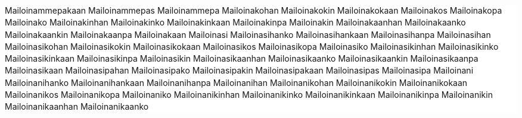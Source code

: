 Mailoinammepakaan
Mailoinammepas
Mailoinammepa
Mailoinakohan
Mailoinakokin
Mailoinakokaan
Mailoinakos
Mailoinakopa
Mailoinako
Mailoinakinhan
Mailoinakinko
Mailoinakinkaan
Mailoinakinpa
Mailoinakin
Mailoinakaanhan
Mailoinakaanko
Mailoinakaankin
Mailoinakaanpa
Mailoinakaan
Mailoinasi
Mailoinasihanko
Mailoinasihankaan
Mailoinasihanpa
Mailoinasihan
Mailoinasikohan
Mailoinasikokin
Mailoinasikokaan
Mailoinasikos
Mailoinasikopa
Mailoinasiko
Mailoinasikinhan
Mailoinasikinko
Mailoinasikinkaan
Mailoinasikinpa
Mailoinasikin
Mailoinasikaanhan
Mailoinasikaanko
Mailoinasikaankin
Mailoinasikaanpa
Mailoinasikaan
Mailoinasipahan
Mailoinasipako
Mailoinasipakin
Mailoinasipakaan
Mailoinasipas
Mailoinasipa
Mailoinani
Mailoinanihanko
Mailoinanihankaan
Mailoinanihanpa
Mailoinanihan
Mailoinanikohan
Mailoinanikokin
Mailoinanikokaan
Mailoinanikos
Mailoinanikopa
Mailoinaniko
Mailoinanikinhan
Mailoinanikinko
Mailoinanikinkaan
Mailoinanikinpa
Mailoinanikin
Mailoinanikaanhan
Mailoinanikaanko